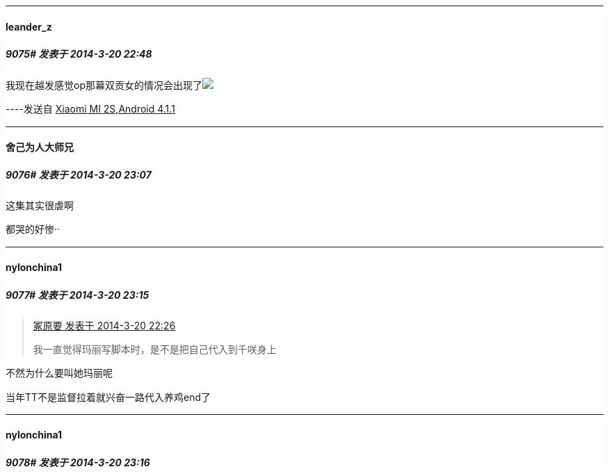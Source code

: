 





*****

####  leander_z  
##### 9075#       发表于 2014-3-20 22:48




我现在越发感觉op那幕双贡女的情况会出现了<img src="https://static.saraba1st.com/image/smiley/face/06.gif" referrerpolicy="no-referrer">


----发送自 [Xiaomi MI 2S,Android 4.1.1](http://stage1.5j4m.com)







*****

####  舍己为人大师兄  
##### 9076#       发表于 2014-3-20 23:07




这集其实很虐啊

都哭的好惨··







*****

####  nylonchina1  
##### 9077#       发表于 2014-3-20 23:15



<blockquote><a href="httphttps://bbs.saraba1st.com/2b/forum.php?mod=redirect&amp;goto=findpost&amp;pid=24839975&amp;ptid=927657" target="_blank">冢原要 发表于 2014-3-20 22:26</a>

我一直觉得玛丽写脚本时，是不是把自己代入到千咲身上</blockquote>
不然为什么要叫她玛丽呢


当年TT不是监督拉着就兴奋一路代入养鸡end了







*****

####  nylonchina1  
##### 9078#       发表于 2014-3-20 23:16
